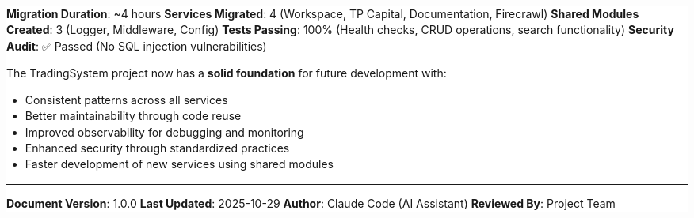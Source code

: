 **Migration Duration**: ~4 hours
**Services Migrated**: 4 (Workspace, TP Capital, Documentation, Firecrawl)
**Shared Modules Created**: 3 (Logger, Middleware, Config)
**Tests Passing**: 100% (Health checks, CRUD operations, search functionality)
**Security Audit**: ✅ Passed (No SQL injection vulnerabilities)

The TradingSystem project now has a **solid foundation** for future development with:
- Consistent patterns across all services
- Better maintainability through code reuse
- Improved observability for debugging and monitoring
- Enhanced security through standardized practices
- Faster development of new services using shared modules

---

**Document Version**: 1.0.0
**Last Updated**: 2025-10-29
**Author**: Claude Code (AI Assistant)
**Reviewed By**: Project Team

